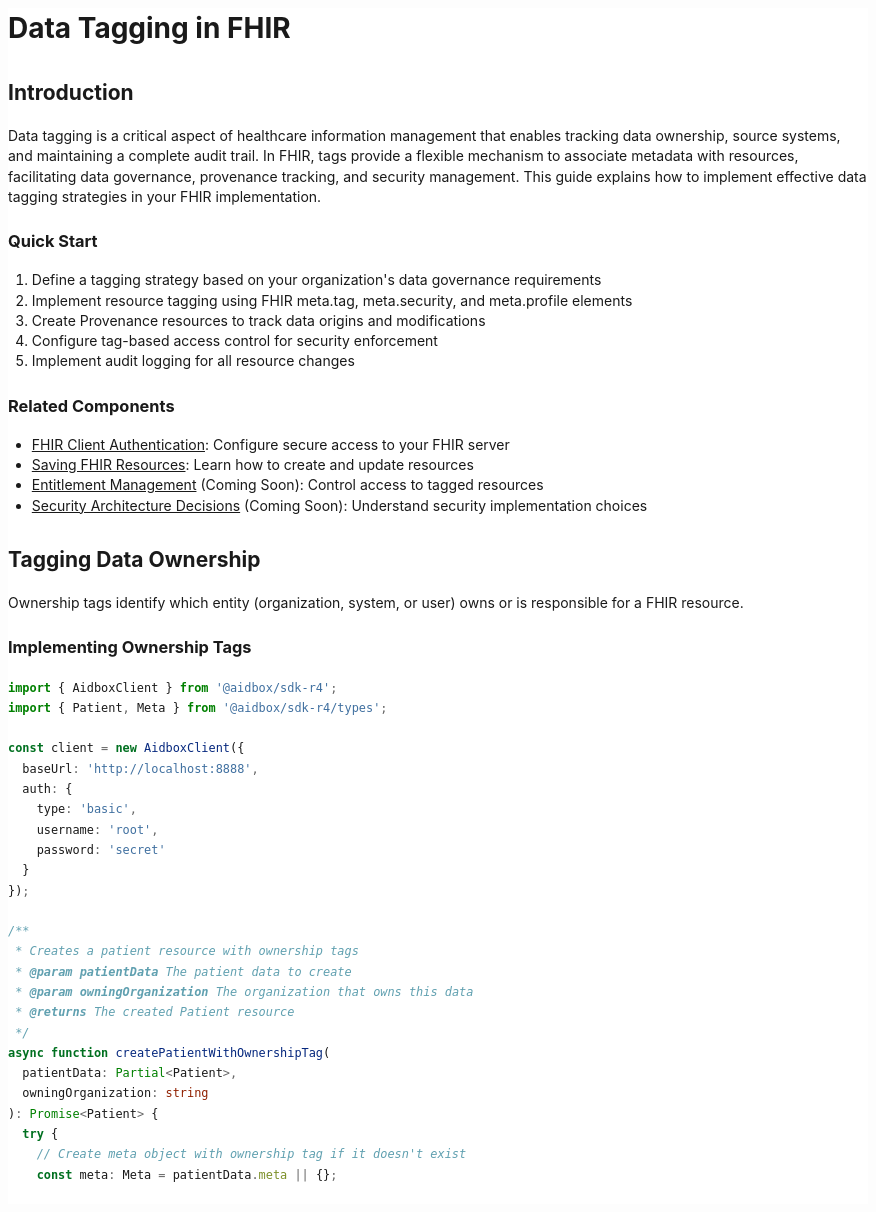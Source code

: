 # Data Tagging in FHIR

## Introduction

Data tagging is a critical aspect of healthcare information management that enables tracking data ownership, source systems, and maintaining a complete audit trail. In FHIR, tags provide a flexible mechanism to associate metadata with resources, facilitating data governance, provenance tracking, and security management. This guide explains how to implement effective data tagging strategies in your FHIR implementation.

### Quick Start

1. Define a tagging strategy based on your organization's data governance requirements
2. Implement resource tagging using FHIR meta.tag, meta.security, and meta.profile elements
3. Create Provenance resources to track data origins and modifications
4. Configure tag-based access control for security enforcement
5. Implement audit logging for all resource changes

### Related Components

- [FHIR Client Authentication](fhir-client-authentication.md): Configure secure access to your FHIR server
- [Saving FHIR Resources](saving-fhir-resources.md): Learn how to create and update resources
- [Entitlement Management](fhir-entitlement-management.md) (Coming Soon): Control access to tagged resources
- [Security Architecture Decisions](fhir-security-decisions.md) (Coming Soon): Understand security implementation choices

## Tagging Data Ownership

Ownership tags identify which entity (organization, system, or user) owns or is responsible for a FHIR resource.

### Implementing Ownership Tags

```typescript
import { AidboxClient } from '@aidbox/sdk-r4';
import { Patient, Meta } from '@aidbox/sdk-r4/types';

const client = new AidboxClient({
  baseUrl: 'http://localhost:8888',
  auth: {
    type: 'basic',
    username: 'root',
    password: 'secret'
  }
});

/**
 * Creates a patient resource with ownership tags
 * @param patientData The patient data to create
 * @param owningOrganization The organization that owns this data
 * @returns The created Patient resource
 */
async function createPatientWithOwnershipTag(
  patientData: Partial<Patient>,
  owningOrganization: string
): Promise<Patient> {
  try {
    // Create meta object with ownership tag if it doesn't exist
    const meta: Meta = patientData.meta || {};
    
```